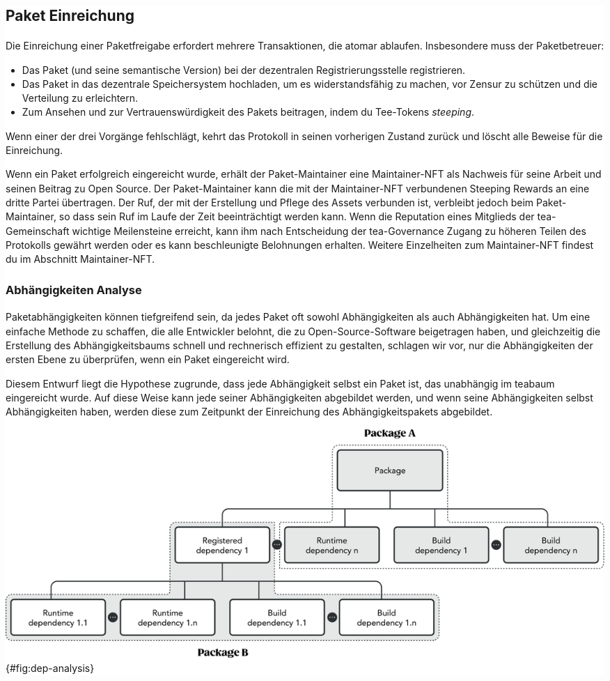 [^15]: Source: @npmjsLodash
[^16]: Source: @npmjsChalk
[^17]: Source: @npmjsLogFourjs

## Paket Einreichung

Die Einreichung einer Paketfreigabe erfordert mehrere Transaktionen, die atomar ablaufen.
Insbesondere muss der Paketbetreuer:

* Das Paket (und seine semantische Version) bei der dezentralen Registrierungsstelle registrieren.
* Das Paket in das dezentrale Speichersystem hochladen, um es widerstandsfähig zu machen, vor Zensur zu schützen und die Verteilung zu erleichtern.
* Zum Ansehen und zur Vertrauenswürdigkeit des Pakets beitragen, indem du Tee-Tokens *steeping*.

Wenn einer der drei Vorgänge fehlschlägt, kehrt das Protokoll in seinen vorherigen Zustand zurück und löscht alle Beweise für die Einreichung.

Wenn ein Paket erfolgreich eingereicht wurde, erhält der Paket-Maintainer eine Maintainer-NFT als Nachweis für seine Arbeit und seinen Beitrag zu Open Source.
Der Paket-Maintainer kann die mit der Maintainer-NFT verbundenen Steeping Rewards an eine dritte Partei übertragen.
Der Ruf, der mit der Erstellung und Pflege des Assets verbunden ist, verbleibt jedoch beim Paket-Maintainer, so dass sein Ruf im Laufe der Zeit beeinträchtigt werden kann.
Wenn die Reputation eines Mitglieds der tea-Gemeinschaft wichtige Meilensteine erreicht, kann ihm nach Entscheidung der tea-Governance Zugang zu höheren Teilen des Protokolls gewährt werden oder es kann beschleunigte Belohnungen erhalten.
Weitere Einzelheiten zum Maintainer-NFT findest du im Abschnitt Maintainer-NFT.


### Abhängigkeiten Analyse

Paketabhängigkeiten können tiefgreifend sein, da jedes Paket oft sowohl Abhängigkeiten als auch Abhängigkeiten hat.
Um eine einfache Methode zu schaffen, die alle Entwickler belohnt, die zu Open-Source-Software beigetragen haben, und gleichzeitig die Erstellung des Abhängigkeitsbaums schnell und rechnerisch effizient zu gestalten, schlagen wir vor, nur die Abhängigkeiten der ersten Ebene zu überprüfen, wenn ein Paket eingereicht wird.

Diesem Entwurf liegt die Hypothese zugrunde, dass jede Abhängigkeit selbst ein Paket ist, das unabhängig im teabaum eingereicht wurde.
Auf diese Weise kann jede seiner Abhängigkeiten abgebildet werden, und wenn seine Abhängigkeiten selbst Abhängigkeiten haben, werden diese zum Zeitpunkt der Einreichung des Abhängigkeitspakets abgebildet.

![Dependencies analysis diagram.](img/figure-3.svg){#fig:dep-analysis}


[^src]: See: @sources
[^cc]: See: @cc
[^1]: Source: @nist
[^2]: Source: @reuters
[^3]: Source: @twitter
[^4]: See: @w3
[^5]: Source: @theregister
[^6]: Source: @fossa
[^7]: Source: @lunasec
[^8]: Source: @github
[^npmjsCrossenv]: Source: @npmjsCrossenv
[^9]: Source: @zdnet
[^10]: Source: @threatpost
[^11]: Source: @fbi
[^12]: Source: @europol
[^13]: Source: @medium
[^14]: See: @semver
[^18]: Source: @arxiv
[^19]: Source: @web3